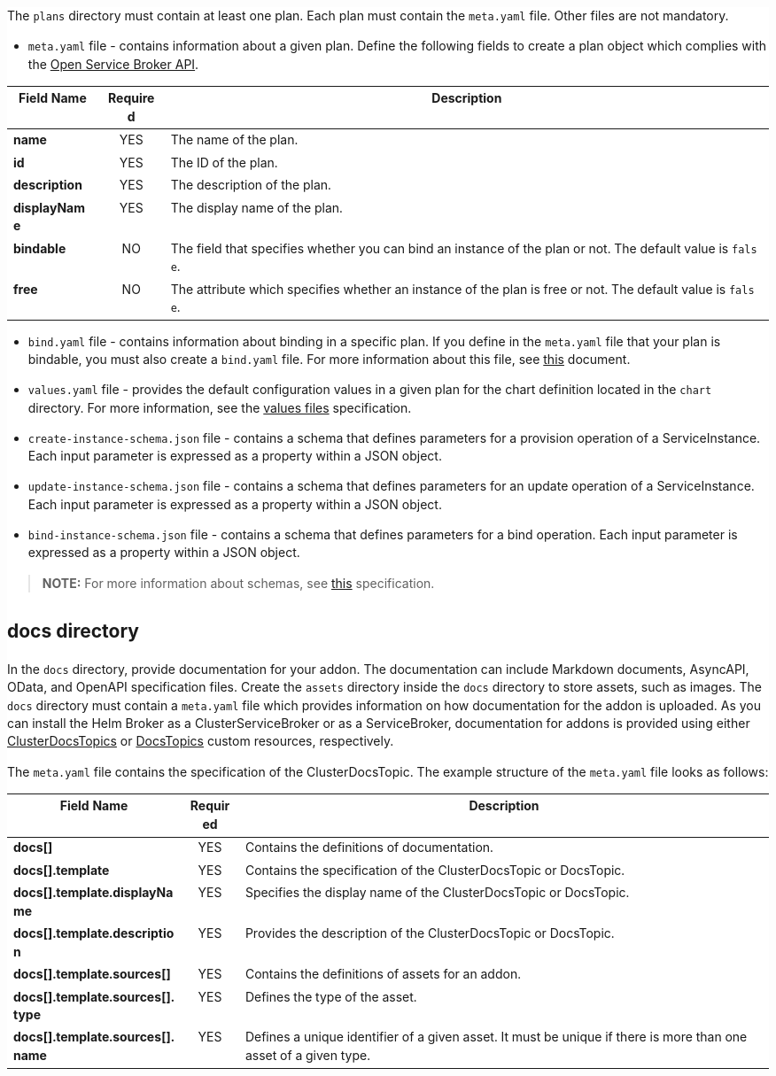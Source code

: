 The `plans` directory must contain at least one plan. Each plan must contain the `meta.yaml` file. Other files are not mandatory.

* `meta.yaml` file - contains information about a given plan. Define the following fields to create a plan object which complies with the [Open Service Broker API](https://github.com/openservicebrokerapi/servicebroker/blob/v2.14/spec.md#plan-object).

|  Field Name | Required |      Description               |
|-----------|:--------:|------------------------------------|
|     **name**    |   YES   |     The name of the plan.   |
|      **id**     |   YES   |     The ID of the plan. |
| **description** |   YES   | The description of the plan. |
| **displayName** |   YES   | The display name of the plan. |
|  **bindable**   |   NO  | The field that specifies whether you can bind an instance of the plan or not. The default value is `false`. |
|     **free**    |   NO  | The attribute which specifies whether an instance of the plan is free or not. The default value is `false`.    |

* `bind.yaml` file - contains information about binding in a specific plan. If you define in the `meta.yaml` file that your plan is bindable, you must also create a `bind.yaml` file. For more information about this file, see [this](#details-bind-addons) document.

* `values.yaml` file - provides the default configuration values in a given plan for the chart definition located in the `chart` directory. For more information, see the [values files](https://github.com/kubernetes/helm/blob/release-2.6/docs/chart_template_guide/values_files.md) specification.

* `create-instance-schema.json` file - contains a schema that defines parameters for a provision operation of a ServiceInstance. Each input parameter is expressed as a property within a JSON object.

* `update-instance-schema.json` file - contains a schema that defines parameters for an update operation of a ServiceInstance. Each input parameter is expressed as a property within a JSON object.

* `bind-instance-schema.json` file - contains a schema that defines parameters for a bind operation. Each input parameter is expressed as a property within a JSON object.

>**NOTE:** For more information about schemas, see [this](https://github.com/openservicebrokerapi/servicebroker/blob/master/spec.md#schemas-object) specification.

## docs directory

In the `docs` directory, provide documentation for your addon. The documentation can include Markdown documents, AsyncAPI, OData, and OpenAPI specification files. Create the `assets` directory inside the `docs` directory to store assets, such as images. The `docs` directory must contain a `meta.yaml` file which provides information on how documentation for the addon is uploaded.
As you can install the Helm Broker as a ClusterServiceBroker or as a ServiceBroker, documentation for addons is provided using either [ClusterDocsTopics](/components/headless-cms/#custom-resource-clusterdocstopic) or [DocsTopics](/components/headless-cms/#custom-resource-docs-topic) custom resources, respectively.

The `meta.yaml` file contains the specification of the ClusterDocsTopic. The example structure of the `meta.yaml` file looks as follows:

|  Field Name | Required |      Description               |
|-----------|:--------:|------------------------------------|
|   **docs[]**                           |   YES   | Contains the definitions of documentation.   |
| **docs[].template**                    |   YES   | Contains the specification of the ClusterDocsTopic or DocsTopic. |
| **docs[].template.displayName**        |   YES   | Specifies the display name of the ClusterDocsTopic or DocsTopic. |
| **docs[].template.description**        |   YES   | Provides the description of the ClusterDocsTopic or DocsTopic. |
| **docs[].template.sources[]**          |   YES   | Contains the definitions of assets for an addon. |
| **docs[].template.sources[].type**     |   YES   | Defines the type of the asset. |
| **docs[].template.sources[].name**     |   YES   | Defines a unique identifier of a given asset. It must be unique if there is more than one asset of a given type. |
